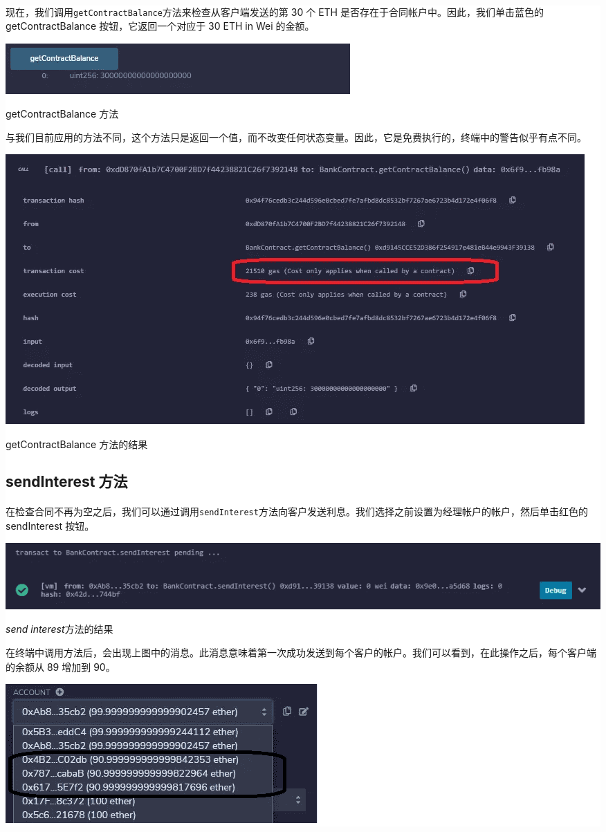 现在，我们调用`getContractBalance`方法来检查从客户端发送的第 30 个 ETH 是否存在于合同帐户中。因此，我们单击蓝色的 getContractBalance 按钮，它返回一个对应于 30 ETH in Wei 的金额。

![](img/c37a07d3429cd71e3151a04fa606960a.png)

getContractBalance 方法

与我们目前应用的方法不同，这个方法只是返回一个值，而不改变任何状态变量。因此，它是免费执行的，终端中的警告似乎有点不同。

![](img/a7d20072997a1033e725f32bea9bd204.png)

getContractBalance 方法的结果

## sendInterest 方法

在检查合同不再为空之后，我们可以通过调用`sendInterest`方法向客户发送利息。我们选择之前设置为经理帐户的帐户，然后单击红色的 sendInterest 按钮。

![](img/fda8135780ab6c910253b781db3bb29c.png)

*send interest*方法的结果

在终端中调用方法后，会出现上图中的消息。此消息意味着第一次成功发送到每个客户的帐户。我们可以看到，在此操作之后，每个客户端的余额从 89 增加到 90。

![](img/0e8fc79a0c84517ca4dd92e9ea2a5fa9.png)
